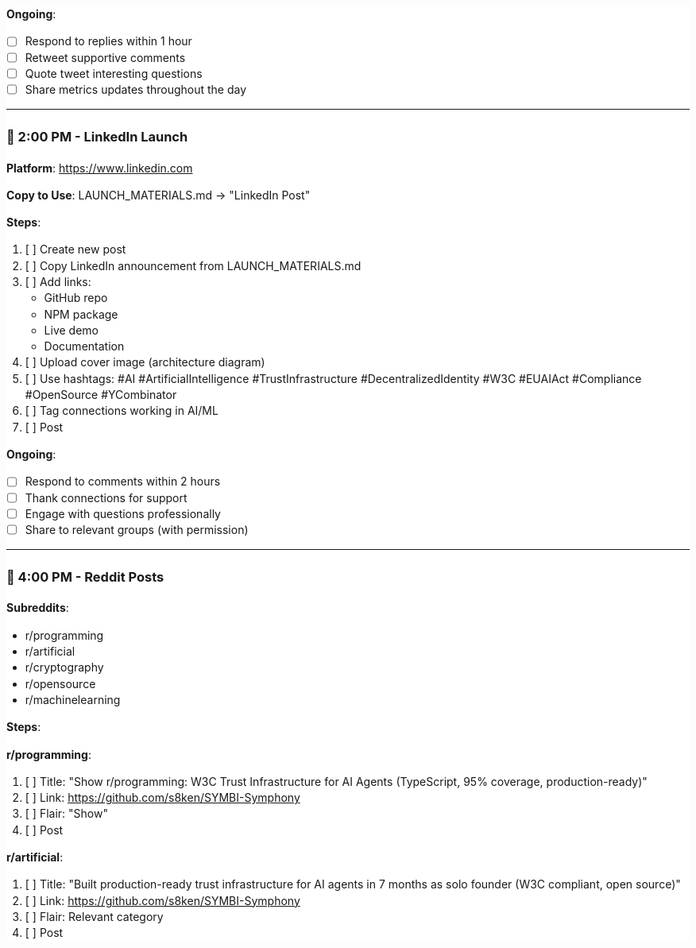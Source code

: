 **Ongoing**:
- [ ] Respond to replies within 1 hour
- [ ] Retweet supportive comments
- [ ] Quote tweet interesting questions
- [ ] Share metrics updates throughout the day

---

### 💼 2:00 PM - LinkedIn Launch

**Platform**: https://www.linkedin.com

**Copy to Use**: LAUNCH_MATERIALS.md → "LinkedIn Post"

**Steps**:
1. [ ] Create new post
2. [ ] Copy LinkedIn announcement from LAUNCH_MATERIALS.md
3. [ ] Add links:
   - GitHub repo
   - NPM package
   - Live demo
   - Documentation
4. [ ] Upload cover image (architecture diagram)
5. [ ] Use hashtags: #AI #ArtificialIntelligence #TrustInfrastructure #DecentralizedIdentity #W3C #EUAIAct #Compliance #OpenSource #YCombinator
6. [ ] Tag connections working in AI/ML
7. [ ] Post

**Ongoing**:
- [ ] Respond to comments within 2 hours
- [ ] Thank connections for support
- [ ] Engage with questions professionally
- [ ] Share to relevant groups (with permission)

---

### 🔴 4:00 PM - Reddit Posts

**Subreddits**:
- r/programming
- r/artificial
- r/cryptography
- r/opensource
- r/machinelearning

**Steps**:

**r/programming**:
1. [ ] Title: "Show r/programming: W3C Trust Infrastructure for AI Agents (TypeScript, 95% coverage, production-ready)"
2. [ ] Link: https://github.com/s8ken/SYMBI-Symphony
3. [ ] Flair: "Show"
4. [ ] Post

**r/artificial**:
1. [ ] Title: "Built production-ready trust infrastructure for AI agents in 7 months as solo founder (W3C compliant, open source)"
2. [ ] Link: https://github.com/s8ken/SYMBI-Symphony
3. [ ] Flair: Relevant category
4. [ ] Post
